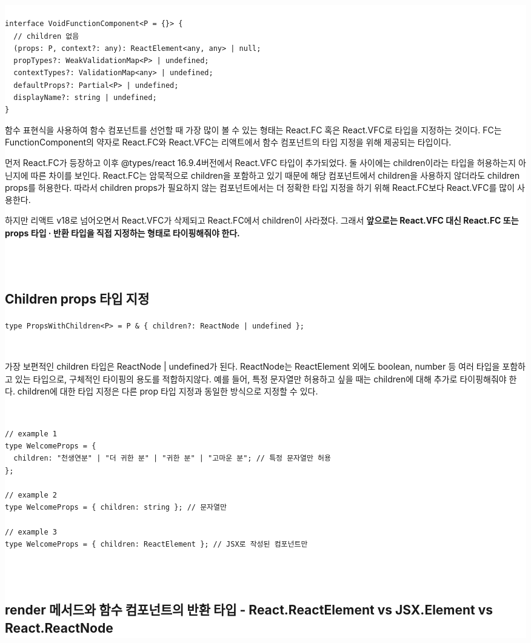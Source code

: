 ```tsx

interface VoidFunctionComponent<P = {}> {
  // children 없음
  (props: P, context?: any): ReactElement<any, any> | null;
  propTypes?: WeakValidationMap<P> | undefined;
  contextTypes?: ValidationMap<any> | undefined;
  defaultProps?: Partial<P> | undefined;
  displayName?: string | undefined;
}
```

함수 표현식을 사용하여 함수 컴포넌트를 선언할 때 가장 많이 볼 수 있는 형태는 React.FC 혹은 React.VFC로 타입을 지정하는 것이다. FC는 FunctionComponent의 약자로 React.FC와 React.VFC는 리액트에서 함수 컴포넌트의 타입 지정을 위해 제공되는 타입이다.

먼저 React.FC가 등장하고 이후 @types/react 16.9.4버전에서 React.VFC 타입이 추가되었다. 둘 사이에는 children이라는 타입을 허용하는지 아닌지에 따른 차이를 보인다. React.FC는 암묵적으로 children을 포함하고 있기 때문에 해당 컴포넌트에서 children을 사용하지 않더라도 children props를 허용한다. 따라서 children props가 필요하지 않는 컴포넌트에서는 더 정확한 타입 지정을 하기 위해 React.FC보다 React.VFC를 많이 사용한다.

하지만 리액트 v18로 넘어오면서 React.VFC가 삭제되고 React.FC에서 children이 사라졌다. 그래서 **앞으로는 React.VFC 대신 React.FC 또는 props 타입 · 반환 타입을 직접 지정하는 형태로 타이핑해줘야 한다.**

<br><br>

## **Children props 타입 지정**

```tsx
type PropsWithChildren<P> = P & { children?: ReactNode | undefined };
```

<br>

가장 보편적인 children 타입은 ReactNode | undefined가 된다. ReactNode는 ReactElement 외에도 boolean, number 등 여러 타입을 포함하고 있는 타입으로, 구체적인 타이핑의 용도를 적합하지않다. 예를 들어, 특정 문자열만 허용하고 싶을 때는 children에 대해 추가로 타이핑해줘야 한다. children에 대한 타입 지정은 다른 prop 타입 지정과 동일한 방식으로 지정할 수 있다.

<br>

```tsx
// example 1
type WelcomeProps = {
  children: "천생연분" | "더 귀한 분" | "귀한 분" | "고마운 분"; // 특정 문자열만 허용
};

// example 2
type WelcomeProps = { children: string }; // 문자열만

// example 3
type WelcomeProps = { children: ReactElement }; // JSX로 작성된 컴포넌트만
```

<br><br>

## **render 메서드와 함수 컴포넌트의 반환 타입 - React.ReactElement vs JSX.Element vs React.ReactNode**
